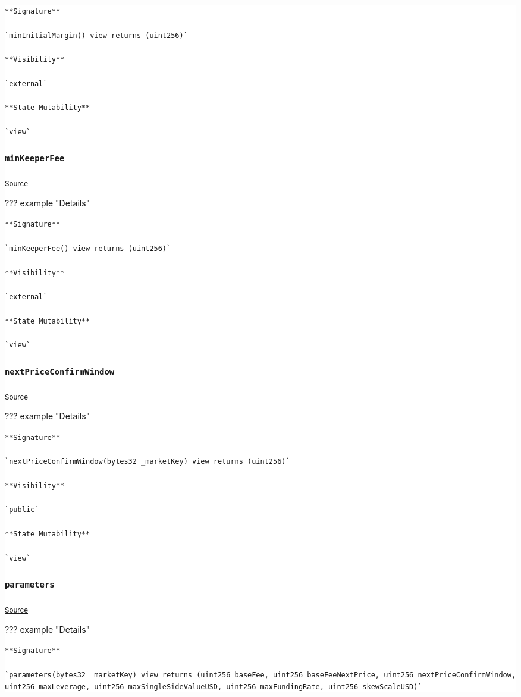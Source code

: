     **Signature**

    `minInitialMargin() view returns (uint256)`

    **Visibility**

    `external`

    **State Mutability**

    `view`

### `minKeeperFee`

<sub>[Source](https://github.com/Synthetixio/synthetix/tree/v2.75.1-alpha/contracts/PerpsV2Settings.sol#L117)</sub>

??? example "Details"

    **Signature**

    `minKeeperFee() view returns (uint256)`

    **Visibility**

    `external`

    **State Mutability**

    `view`

### `nextPriceConfirmWindow`

<sub>[Source](https://github.com/Synthetixio/synthetix/tree/v2.75.1-alpha/contracts/PerpsV2Settings.sol#L59)</sub>

??? example "Details"

    **Signature**

    `nextPriceConfirmWindow(bytes32 _marketKey) view returns (uint256)`

    **Visibility**

    `public`

    **State Mutability**

    `view`

### `parameters`

<sub>[Source](https://github.com/Synthetixio/synthetix/tree/v2.75.1-alpha/contracts/PerpsV2Settings.sol#L91)</sub>

??? example "Details"

    **Signature**

    `parameters(bytes32 _marketKey) view returns (uint256 baseFee, uint256 baseFeeNextPrice, uint256 nextPriceConfirmWindow, uint256 maxLeverage, uint256 maxSingleSideValueUSD, uint256 maxFundingRate, uint256 skewScaleUSD)`
